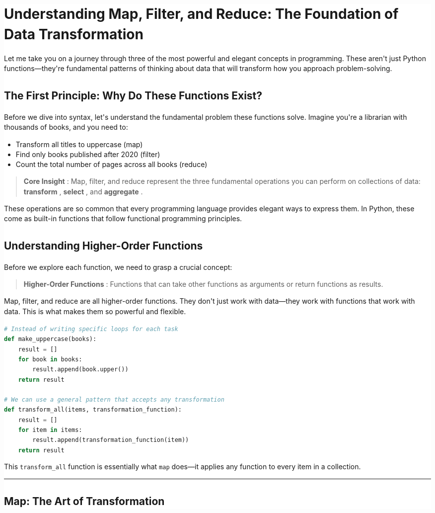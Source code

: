 # Understanding Map, Filter, and Reduce: The Foundation of Data Transformation

Let me take you on a journey through three of the most powerful and elegant concepts in programming. These aren't just Python functions—they're fundamental patterns of thinking about data that will transform how you approach problem-solving.

## The First Principle: Why Do These Functions Exist?

Before we dive into syntax, let's understand the fundamental problem these functions solve. Imagine you're a librarian with thousands of books, and you need to:

* Transform all titles to uppercase (map)
* Find only books published after 2020 (filter)
* Count the total number of pages across all books (reduce)

> **Core Insight** : Map, filter, and reduce represent the three fundamental operations you can perform on collections of data:  **transform** ,  **select** , and  **aggregate** .

These operations are so common that every programming language provides elegant ways to express them. In Python, these come as built-in functions that follow functional programming principles.

## Understanding Higher-Order Functions

Before we explore each function, we need to grasp a crucial concept:

> **Higher-Order Functions** : Functions that can take other functions as arguments or return functions as results.

Map, filter, and reduce are all higher-order functions. They don't just work with data—they work with functions that work with data. This is what makes them so powerful and flexible.

```python
# Instead of writing specific loops for each task
def make_uppercase(books):
    result = []
    for book in books:
        result.append(book.upper())
    return result

# We can use a general pattern that accepts any transformation
def transform_all(items, transformation_function):
    result = []
    for item in items:
        result.append(transformation_function(item))
    return result
```

This `transform_all` function is essentially what `map` does—it applies any function to every item in a collection.

---

## Map: The Art of Transformation
